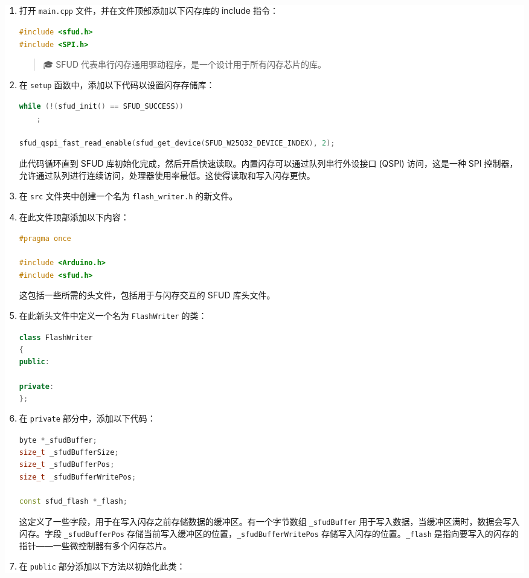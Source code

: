 1. 打开 `main.cpp` 文件，并在文件顶部添加以下闪存库的 include 指令：

    ```cpp
    #include <sfud.h>
    #include <SPI.h>
    ```

    > 🎓 SFUD 代表串行闪存通用驱动程序，是一个设计用于所有闪存芯片的库。

1. 在 `setup` 函数中，添加以下代码以设置闪存存储库：

    ```cpp
    while (!(sfud_init() == SFUD_SUCCESS))
        ;

    sfud_qspi_fast_read_enable(sfud_get_device(SFUD_W25Q32_DEVICE_INDEX), 2);
    ```

    此代码循环直到 SFUD 库初始化完成，然后开启快速读取。内置闪存可以通过队列串行外设接口 (QSPI) 访问，这是一种 SPI 控制器，允许通过队列进行连续访问，处理器使用率最低。这使得读取和写入闪存更快。

1. 在 `src` 文件夹中创建一个名为 `flash_writer.h` 的新文件。

1. 在此文件顶部添加以下内容：

    ```cpp
    #pragma once

    #include <Arduino.h>
    #include <sfud.h>
    ```

    这包括一些所需的头文件，包括用于与闪存交互的 SFUD 库头文件。

1. 在此新头文件中定义一个名为 `FlashWriter` 的类：

    ```cpp
    class FlashWriter
    {
    public:
    
    private:
    };
    ```

1. 在 `private` 部分中，添加以下代码：

    ```cpp
    byte *_sfudBuffer;
    size_t _sfudBufferSize;
    size_t _sfudBufferPos;
    size_t _sfudBufferWritePos;

    const sfud_flash *_flash;
    ```

    这定义了一些字段，用于在写入闪存之前存储数据的缓冲区。有一个字节数组 `_sfudBuffer` 用于写入数据，当缓冲区满时，数据会写入闪存。字段 `_sfudBufferPos` 存储当前写入缓冲区的位置，`_sfudBufferWritePos` 存储写入闪存的位置。`_flash` 是指向要写入的闪存的指针——一些微控制器有多个闪存芯片。

1. 在 `public` 部分添加以下方法以初始化此类：
